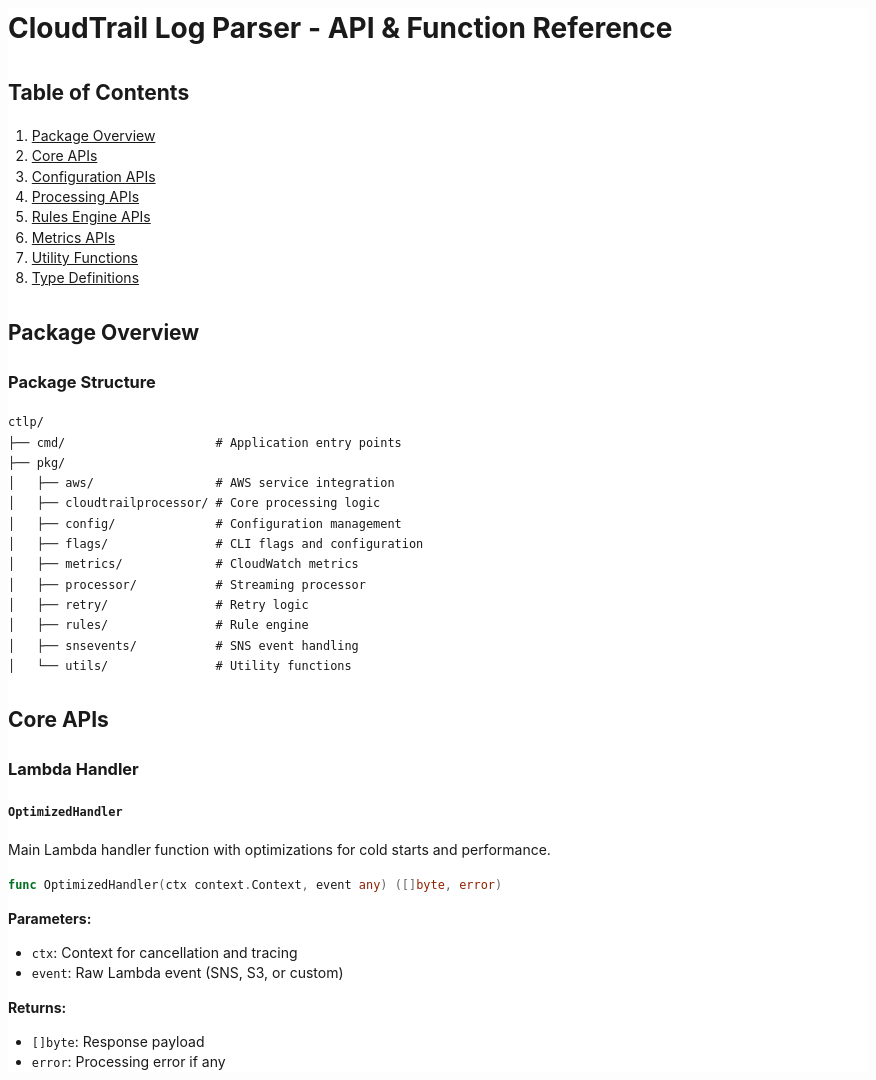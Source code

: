 # CloudTrail Log Parser - API & Function Reference

## Table of Contents

1. [Package Overview](#package-overview)
2. [Core APIs](#core-apis)
3. [Configuration APIs](#configuration-apis)
4. [Processing APIs](#processing-apis)
5. [Rules Engine APIs](#rules-engine-apis)
6. [Metrics APIs](#metrics-apis)
7. [Utility Functions](#utility-functions)
8. [Type Definitions](#type-definitions)

## Package Overview

### Package Structure

```
ctlp/
├── cmd/                     # Application entry points
├── pkg/
│   ├── aws/                 # AWS service integration
│   ├── cloudtrailprocessor/ # Core processing logic
│   ├── config/              # Configuration management
│   ├── flags/               # CLI flags and configuration
│   ├── metrics/             # CloudWatch metrics
│   ├── processor/           # Streaming processor
│   ├── retry/               # Retry logic
│   ├── rules/               # Rule engine
│   ├── snsevents/           # SNS event handling
│   └── utils/               # Utility functions
```

## Core APIs

### Lambda Handler

#### `OptimizedHandler`

Main Lambda handler function with optimizations for cold starts and performance.

```go
func OptimizedHandler(ctx context.Context, event any) ([]byte, error)
```

**Parameters:**
- `ctx`: Context for cancellation and tracing
- `event`: Raw Lambda event (SNS, S3, or custom)

**Returns:**
- `[]byte`: Response payload
- `error`: Processing error if any
